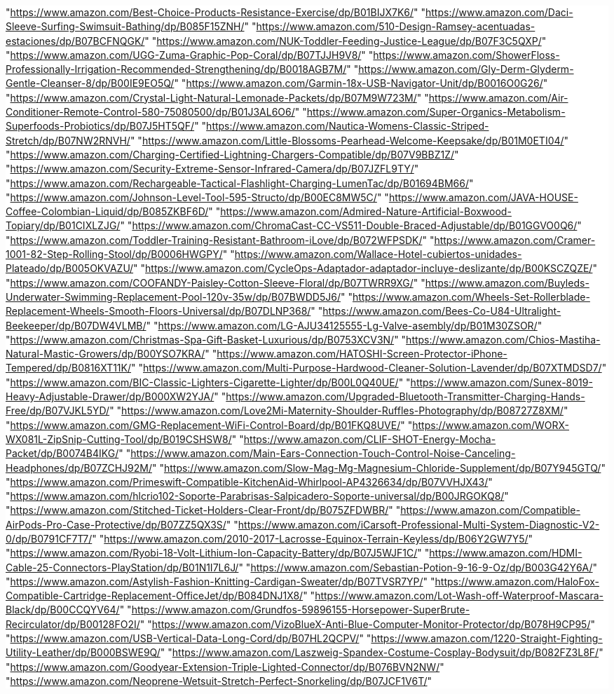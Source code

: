"https://www.amazon.com/Best-Choice-Products-Resistance-Exercise/dp/B01BIJX7K6/"
"https://www.amazon.com/Daci-Sleeve-Surfing-Swimsuit-Bathing/dp/B085F15ZNH/"
"https://www.amazon.com/510-Design-Ramsey-acentuadas-estaciones/dp/B07BCFNQGK/"
"https://www.amazon.com/NUK-Toddler-Feeding-Justice-League/dp/B07F3C5QXP/"
"https://www.amazon.com/UGG-Zuma-Graphic-Pop-Coral/dp/B07TJJH9V8/"
"https://www.amazon.com/ShowerFloss-Professionally-Irrigation-Recommended-Strengthening/dp/B0018AGB7M/"
"https://www.amazon.com/Gly-Derm-Glyderm-Gentle-Cleanser-8/dp/B00IE9EO5Q/"
"https://www.amazon.com/Garmin-18x-USB-Navigator-Unit/dp/B0016O0G26/"
"https://www.amazon.com/Crystal-Light-Natural-Lemonade-Packets/dp/B07M9W723M/"
"https://www.amazon.com/Air-Conditioner-Remote-Control-580-75080500/dp/B01J3AL6O6/"
"https://www.amazon.com/Super-Organics-Metabolism-Superfoods-Probiotics/dp/B07J5HT5QF/"
"https://www.amazon.com/Nautica-Womens-Classic-Striped-Stretch/dp/B07NW2RNVH/"
"https://www.amazon.com/Little-Blossoms-Pearhead-Welcome-Keepsake/dp/B01M0ETI04/"
"https://www.amazon.com/Charging-Certified-Lightning-Chargers-Compatible/dp/B07V9BBZ1Z/"
"https://www.amazon.com/Security-Extreme-Sensor-Infrared-Camera/dp/B07JZFL9TY/"
"https://www.amazon.com/Rechargeable-Tactical-Flashlight-Charging-LumenTac/dp/B01694BM66/"
"https://www.amazon.com/Johnson-Level-Tool-595-Structo/dp/B00EC8MW5C/"
"https://www.amazon.com/JAVA-HOUSE-Coffee-Colombian-Liquid/dp/B085ZKBF6D/"
"https://www.amazon.com/Admired-Nature-Artificial-Boxwood-Topiary/dp/B01CIXLZJG/"
"https://www.amazon.com/ChromaCast-CC-VS511-Double-Braced-Adjustable/dp/B01GGVO0Q6/"
"https://www.amazon.com/Toddler-Training-Resistant-Bathroom-iLove/dp/B072WFPSDK/"
"https://www.amazon.com/Cramer-1001-82-Step-Rolling-Stool/dp/B0006HWGPY/"
"https://www.amazon.com/Wallace-Hotel-cubiertos-unidades-Plateado/dp/B005OKVAZU/"
"https://www.amazon.com/CycleOps-Adaptador-adaptador-incluye-deslizante/dp/B00KSCZQZE/"
"https://www.amazon.com/COOFANDY-Paisley-Cotton-Sleeve-Floral/dp/B07TWRR9XG/"
"https://www.amazon.com/Buyleds-Underwater-Swimming-Replacement-Pool-120v-35w/dp/B07BWDD5J6/"
"https://www.amazon.com/Wheels-Set-Rollerblade-Replacement-Wheels-Smooth-Floors-Universal/dp/B07DLNP368/"
"https://www.amazon.com/Bees-Co-U84-Ultralight-Beekeeper/dp/B07DW4VLMB/"
"https://www.amazon.com/LG-AJU34125555-Lg-Valve-asembly/dp/B01M30ZSOR/"
"https://www.amazon.com/Christmas-Spa-Gift-Basket-Luxurious/dp/B0753XCV3N/"
"https://www.amazon.com/Chios-Mastiha-Natural-Mastic-Growers/dp/B00YSO7KRA/"
"https://www.amazon.com/HATOSHI-Screen-Protector-iPhone-Tempered/dp/B0816XT11K/"
"https://www.amazon.com/Multi-Purpose-Hardwood-Cleaner-Solution-Lavender/dp/B07XTMDSD7/"
"https://www.amazon.com/BIC-Classic-Lighters-Cigarette-Lighter/dp/B00L0Q40UE/"
"https://www.amazon.com/Sunex-8019-Heavy-Adjustable-Drawer/dp/B000XW2YJA/"
"https://www.amazon.com/Upgraded-Bluetooth-Transmitter-Charging-Hands-Free/dp/B07VJKL5YD/"
"https://www.amazon.com/Love2Mi-Maternity-Shoulder-Ruffles-Photography/dp/B08727Z8XM/"
"https://www.amazon.com/GMG-Replacement-WiFi-Control-Board/dp/B01FKQ8UVE/"
"https://www.amazon.com/WORX-WX081L-ZipSnip-Cutting-Tool/dp/B019CSHSW8/"
"https://www.amazon.com/CLIF-SHOT-Energy-Mocha-Packet/dp/B0074B4IKG/"
"https://www.amazon.com/Main-Ears-Connection-Touch-Control-Noise-Canceling-Headphones/dp/B07ZCHJ92M/"
"https://www.amazon.com/Slow-Mag-Mg-Magnesium-Chloride-Supplement/dp/B07Y945GTQ/"
"https://www.amazon.com/Primeswift-Compatible-KitchenAid-Whirlpool-AP4326634/dp/B07VVHJX43/"
"https://www.amazon.com/hlcrio102-Soporte-Parabrisas-Salpicadero-Soporte-universal/dp/B00JRGOKQ8/"
"https://www.amazon.com/Stitched-Ticket-Holders-Clear-Front/dp/B075ZFDWBR/"
"https://www.amazon.com/Compatible-AirPods-Pro-Case-Protective/dp/B07ZZ5QX3S/"
"https://www.amazon.com/iCarsoft-Professional-Multi-System-Diagnostic-V2-0/dp/B0791CF7T7/"
"https://www.amazon.com/2010-2017-Lacrosse-Equinox-Terrain-Keyless/dp/B06Y2GW7Y5/"
"https://www.amazon.com/Ryobi-18-Volt-Lithium-Ion-Capacity-Battery/dp/B07J5WJF1C/"
"https://www.amazon.com/HDMI-Cable-25-Connectors-PlayStation/dp/B01N1I7L6J/"
"https://www.amazon.com/Sebastian-Potion-9-16-9-Oz/dp/B003G42Y6A/"
"https://www.amazon.com/Astylish-Fashion-Knitting-Cardigan-Sweater/dp/B07TVSR7YP/"
"https://www.amazon.com/HaloFox-Compatible-Cartridge-Replacement-OfficeJet/dp/B084DNJ1X8/"
"https://www.amazon.com/Lot-Wash-off-Waterproof-Mascara-Black/dp/B00CCQYV64/"
"https://www.amazon.com/Grundfos-59896155-Horsepower-SuperBrute-Recirculator/dp/B00128FO2I/"
"https://www.amazon.com/VizoBlueX-Anti-Blue-Computer-Monitor-Protector/dp/B078H9CP95/"
"https://www.amazon.com/USB-Vertical-Data-Long-Cord/dp/B07HL2QCPV/"
"https://www.amazon.com/1220-Straight-Fighting-Utility-Leather/dp/B000BSWE9Q/"
"https://www.amazon.com/Laszweig-Spandex-Costume-Cosplay-Bodysuit/dp/B082FZ3L8F/"
"https://www.amazon.com/Goodyear-Extension-Triple-Lighted-Connector/dp/B076BVN2NW/"
"https://www.amazon.com/Neoprene-Wetsuit-Stretch-Perfect-Snorkeling/dp/B07JCF1V6T/"